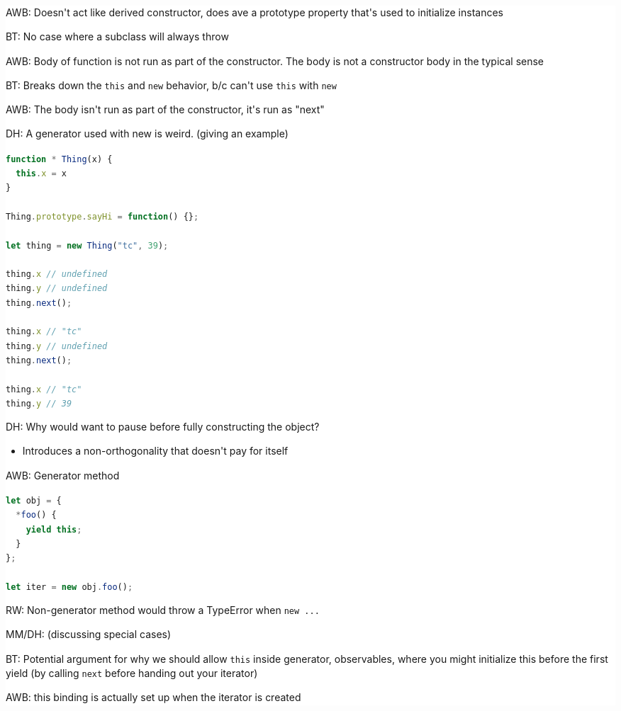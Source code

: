 AWB: Doesn't act like derived constructor, does ave a prototype property that's used to initialize instances

BT: No case where a subclass will always throw

AWB: Body of function is not run as part of the constructor. The body is not a constructor body in the typical sense

BT: Breaks down the `this` and `new` behavior, b/c can't use `this` with `new`

AWB: The body isn't run as part of the constructor, it's run as "next"

DH: A generator used with new is weird. (giving an example)

```js
function * Thing(x) {
  this.x = x    
}

Thing.prototype.sayHi = function() {};

let thing = new Thing("tc", 39);

thing.x // undefined
thing.y // undefined
thing.next();

thing.x // "tc"
thing.y // undefined
thing.next();

thing.x // "tc"
thing.y // 39
```

DH: Why would want to pause before fully constructing the object?
- Introduces a non-orthogonality that doesn't pay for itself

AWB: Generator method

```js
let obj = {
  *foo() {
    yield this;    
  }
};

let iter = new obj.foo();
```

RW: Non-generator method would throw a TypeError when `new ...`

MM/DH: (discussing special cases)

BT: Potential argument for why we should allow `this` inside generator, observables, where you might initialize this before the first yield (by calling `next` before handing out your iterator)

AWB: this binding is actually set up when the iterator is created
